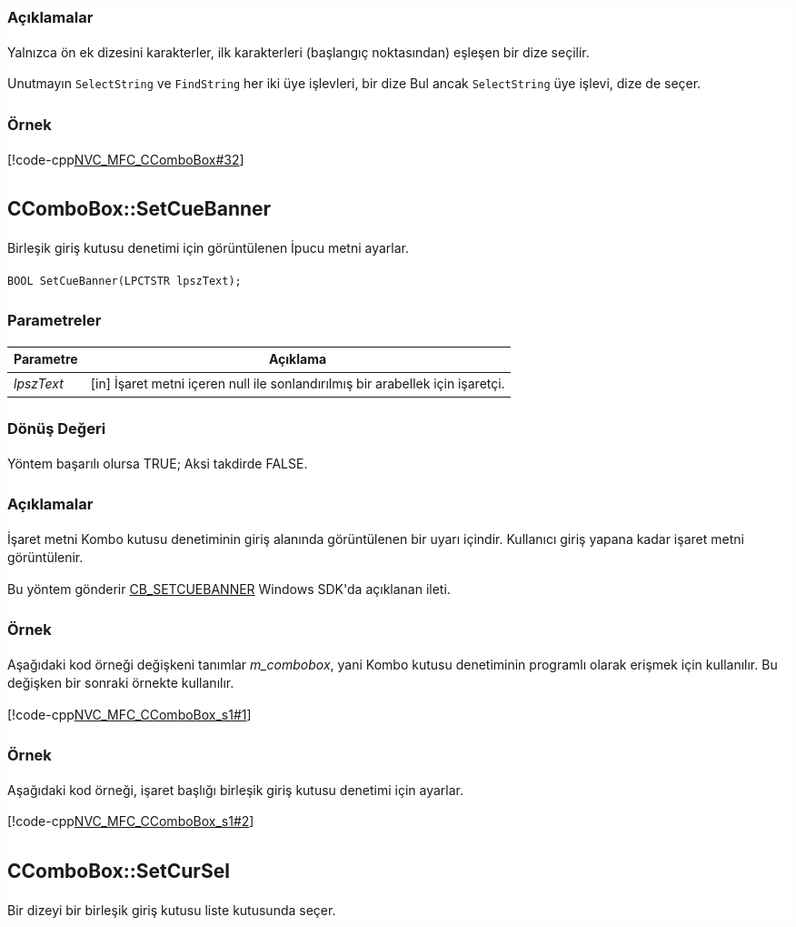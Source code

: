 ### <a name="remarks"></a>Açıklamalar

Yalnızca ön ek dizesini karakterler, ilk karakterleri (başlangıç noktasından) eşleşen bir dize seçilir.

Unutmayın `SelectString` ve `FindString` her iki üye işlevleri, bir dize Bul ancak `SelectString` üye işlevi, dize de seçer.

### <a name="example"></a>Örnek

[!code-cpp[NVC_MFC_CComboBox#32](../../mfc/reference/codesnippet/cpp/ccombobox-class_32.cpp)]

##  <a name="setcuebanner"></a>  CComboBox::SetCueBanner

Birleşik giriş kutusu denetimi için görüntülenen İpucu metni ayarlar.

```
BOOL SetCueBanner(LPCTSTR lpszText);
```

### <a name="parameters"></a>Parametreler

|Parametre|Açıklama|
|---------------|-----------------|
|*lpszText*|[in] İşaret metni içeren null ile sonlandırılmış bir arabellek için işaretçi.|

### <a name="return-value"></a>Dönüş Değeri

Yöntem başarılı olursa TRUE; Aksi takdirde FALSE.

### <a name="remarks"></a>Açıklamalar

İşaret metni Kombo kutusu denetiminin giriş alanında görüntülenen bir uyarı içindir. Kullanıcı giriş yapana kadar işaret metni görüntülenir.

Bu yöntem gönderir [CB_SETCUEBANNER](/windows/desktop/Controls/cb-setcuebanner) Windows SDK'da açıklanan ileti.

### <a name="example"></a>Örnek

Aşağıdaki kod örneği değişkeni tanımlar *m_combobox*, yani Kombo kutusu denetiminin programlı olarak erişmek için kullanılır. Bu değişken bir sonraki örnekte kullanılır.

[!code-cpp[NVC_MFC_CComboBox_s1#1](../../mfc/reference/codesnippet/cpp/ccombobox-class_33.h)]

### <a name="example"></a>Örnek

Aşağıdaki kod örneği, işaret başlığı birleşik giriş kutusu denetimi için ayarlar.

[!code-cpp[NVC_MFC_CComboBox_s1#2](../../mfc/reference/codesnippet/cpp/ccombobox-class_34.cpp)]

##  <a name="setcursel"></a>  CComboBox::SetCurSel

Bir dizeyi bir birleşik giriş kutusu liste kutusunda seçer.
